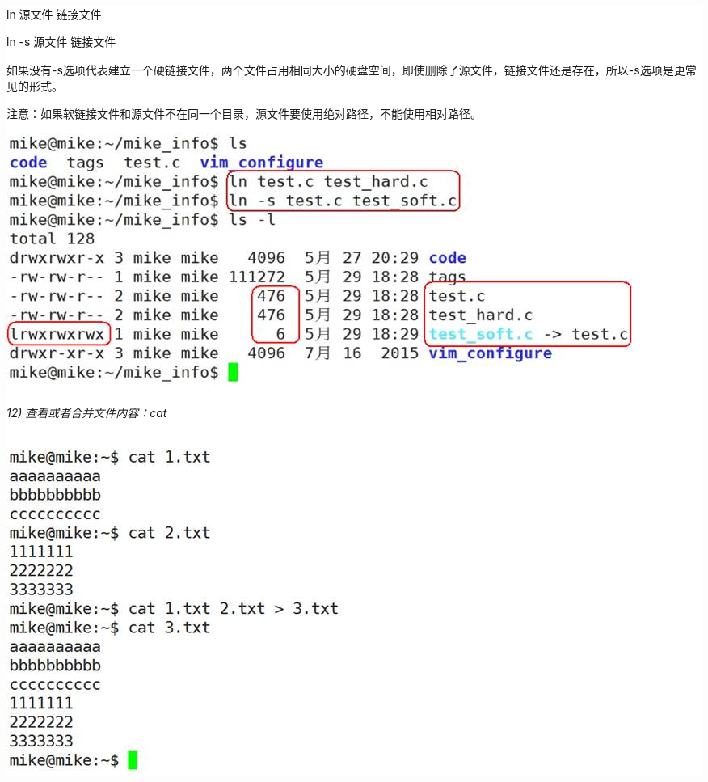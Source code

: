 ln 源文件 链接文件

ln -s 源文件 链接文件

 

如果没有-s选项代表建立一个硬链接文件，两个文件占用相同大小的硬盘空间，即使删除了源文件，链接文件还是存在，所以-s选项是更常见的形式。

 

注意：如果软链接文件和源文件不在同一个目录，源文件要使用绝对路径，不能使用相对路径。

 

![img](imagers/clip_image056.jpg)

###### 12) 查看或者合并文件内容：cat

![2016-05-29_185940](imagers/clip_image058.jpg)
